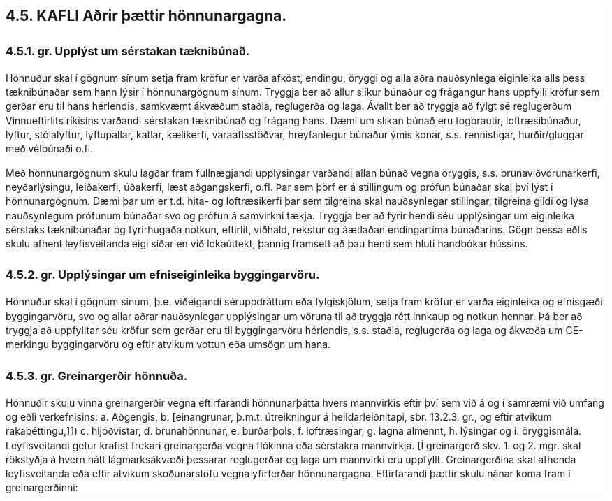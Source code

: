 ## 4.5. KAFLI Aðrir þættir hönnunargagna.

### 4.5.1. gr. Upplýst um sérstakan tæknibúnað.

Hönnuður skal í gögnum sínum setja fram kröfur er varða afköst, endingu, öryggi og alla aðra
nauðsynlega eiginleika alls þess tæknibúnaðar sem hann lýsir í hönnunargögnum sínum. Tryggja ber að allur
slíkur búnaður og frágangur hans uppfylli kröfur sem gerðar eru til hans hérlendis, samkvæmt ákvæðum
staðla, reglugerða og laga.
Ávallt ber að tryggja að fylgt sé reglugerðum Vinnueftirlits ríkisins varðandi sérstakan tæknibúnað og
frágang hans. Dæmi um slíkan búnað eru togbrautir, loftræsibúnaður, lyftur, stólalyftur, lyftupallar, katlar,
kælikerfi, varaaflsstöðvar, hreyfanlegur búnaður ýmis konar, s.s. rennistigar, hurðir/gluggar með vélbúnaði
o.fl.


Með hönnunargögnum skulu lagðar fram fullnægjandi upplýsingar varðandi allan búnað vegna öryggis,
s.s. brunaviðvörunarkerfi, neyðarlýsingu, leiðakerfi, úðakerfi, læst aðgangskerfi, o.fl.
Þar sem þörf er á stillingum og prófun búnaðar skal því lýst í hönnunargögnum. Dæmi þar um er t.d.
hita- og loftræsikerfi þar sem tilgreina skal nauðsynlegar stillingar, tilgreina gildi og lýsa nauðsynlegum
prófunum búnaðar svo og prófun á samvirkni tækja.
Tryggja ber að fyrir hendi séu upplýsingar um eiginleika sérstaks tæknibúnaðar og fyrirhugaða notkun,
eftirlit, viðhald, rekstur og áætlaðan endingartíma búnaðarins. Gögn þessa eðlis skulu afhent leyfisveitanda
eigi síðar en við lokaúttekt, þannig framsett að þau henti sem hluti handbókar hússins.

### 4.5.2. gr. Upplýsingar um efniseiginleika byggingarvöru.

Hönnuður skal í gögnum sínum, þ.e. viðeigandi séruppdráttum eða fylgiskjölum, setja fram kröfur er
varða eiginleika og efnisgæði byggingarvöru, svo og allar aðrar nauðsynlegar upplýsingar um vöruna til að
tryggja rétt innkaup og notkun hennar. Þá ber að tryggja að uppfylltar séu kröfur sem gerðar eru til
byggingarvöru hérlendis, s.s. staðla, reglugerða og laga og ákvæða um CE-merkingu byggingarvöru og eftir
atvikum vottun eða umsögn um hana.

### 4.5.3. gr. Greinargerðir hönnuða.

Hönnuðir skulu vinna greinargerðir vegna eftirfarandi hönnunarþátta hvers mannvirkis eftir því sem við
á og í samræmi við umfang og eðli verkefnisins:
a. Aðgengis,
b. [einangrunar, þ.m.t. útreikningur á heildarleiðnitapi, sbr. 13.2.3. gr., og eftir atvikum rakaþéttingu,]1)
c. hljóðvistar,
d. brunahönnunar,
e. burðarþols,
f. loftræsingar,
g. lagna almennt,
h. lýsingar og
i. öryggismála.
Leyfisveitandi getur krafist frekari greinargerða vegna flókinna eða sérstakra mannvirkja.
[Í greinargerð skv. 1. og 2. mgr. skal rökstyðja á hvern hátt lágmarksákvæði þessarar reglugerðar og laga
um mannvirki eru uppfyllt. Greinargerðina skal afhenda leyfisveitanda eða eftir atvikum skoðunarstofu vegna
yfirferðar hönnunargagna. Eftirfarandi þættir skulu nánar koma fram í greinargerðinni: